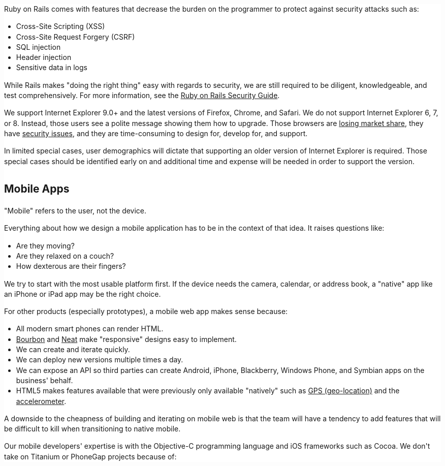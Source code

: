 Ruby on Rails comes with features that decrease the burden on the programmer to protect against security attacks such as:

- Cross-Site Scripting (XSS)
- Cross-Site Request Forgery (CSRF)
- SQL injection
- Header injection
- Sensitive data in logs

While Rails makes "doing the right thing" easy with regards to security, we are still required to be diligent, knowledgeable, and test comprehensively. For more information, see the [Ruby on Rails Security Guide](http://guides.rubyonrails.org/security.html).

We support Internet Explorer 9.0+ and the latest versions of Firefox, Chrome, and Safari. We do not support Internet Explorer 6, 7, or 8. Instead, those users see a polite message showing them how to upgrade. Those browsers are [losing market share](http://en.wikipedia.org/wiki/Internet_Explorer#Market_adoption_and_usage_share), they have [security issues](http://en.wikipedia.org/wiki/Internet_Explorer_6#Security_issues), and they are time-consuming to design for, develop for, and support.

In limited special cases, user demographics will dictate that supporting an older version of Internet Explorer is required. Those special cases should be identified early on and additional time and expense will be needed in order to support the version.

## Mobile Apps

 "Mobile" refers to the user, not the device.

Everything about how we design a mobile application has to be in the context of that idea. It raises questions like:

- Are they moving?
- Are they relaxed on a couch?
- How dexterous are their fingers?

We try to start with the most usable platform first. If the device needs the camera, calendar, or address book, a "native" app like an iPhone or iPad app may be the right choice.

For other products (especially prototypes), a mobile web app makes sense because:

- All modern smart phones can render HTML.
- [Bourbon](https://github.com/thoughtbot/bourbon) and [Neat](https://github.com/thoughtbot/neat) make "responsive" designs easy to implement.
- We can create and iterate quickly.
- We can deploy new versions multiple times a day.
- We can expose an API so third parties can create Android, iPhone, Blackberry, Windows Phone, and Symbian apps on the business' behalf.
- HTML5 makes features available that were previously only available "natively" such as [GPS (geo-location)](http://diveintohtml5.info/geolocation.html) and the [accelerometer](http://www.mobilexweb.com/blog/safari-ios-accelerometer-websockets-html5).

A downside to the cheapness of building and iterating on mobile web is that the team will have a tendency to add features that will be difficult to kill when transitioning to native mobile.

Our mobile developers' expertise is with the Objective-C programming language and iOS frameworks such as Cocoa. We don't take on Titanium or PhoneGap projects because of:
